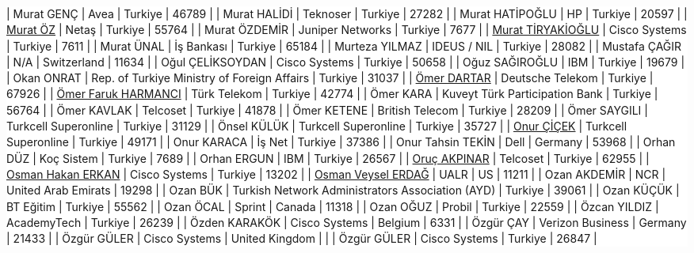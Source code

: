 |  Murat GENÇ |  Avea |  Turkiye |  46789 |
|  Murat HALİDİ |  Teknoser |  Turkiye |  27282 |
|  Murat HATİPOĞLU |  HP |  Turkiye |  20597 |
|  [Murat ÖZ](https://www.linkedin.com/in/murat-%C3%B6z-18585740/) |  Netaş |  Turkiye |  55764 |
|  Murat ÖZDEMİR |  Juniper Networks |  Turkiye |  7677 |
|  [Murat TİRYAKİOĞLU](https://www.linkedin.com/in/murattiryakioglu) |  Cisco Systems |  Turkiye |  7611 |
|  Murat ÜNAL |  İş Bankası |  Turkiye |  65184 |
|  Murteza YILMAZ |  IDEUS / NIL |  Turkiye |  28082 |
|  Mustafa ÇAĞIR |  N/A |  Switzerland |  11634 |
|  Oğul ÇELİKSOYDAN |  Cisco Systems |  Turkiye |  50658 |
|  Oğuz SAĞIROĞLU |  IBM |  Turkiye |  19679 |
|  Okan ONRAT |  Rep. of Turkiye Ministry of Foreign Affairs |  Turkiye |  31037 |
|  [Ömer DARTAR](https://www.linkedin.com/in/%C3%B6mer-dartar-134344144/) |  Deutsche Telekom |  Turkiye |  67926 |
|  [Ömer Faruk HARMANCI](https://www.linkedin.com/profile/view?id=155585714) |  Türk Telekom |  Turkiye |  42774 |
|  Ömer KARA |  Kuveyt Türk Participation Bank |  Turkiye |  56764 |
|  Ömer KAVLAK |  Telcoset |  Turkiye |  41878 |
|  Ömer KETENE |  British Telecom |  Turkiye |  28209 |
|  Ömer SAYGILI |  Turkcell Superonline |  Turkiye |  31129 |
|  Önsel KÜLÜK |  Turkcell Superonline |  Turkiye |  35727 |
|  [Onur ÇİÇEK](https://www.linkedin.com/profile/view?id=88888249) |  Turkcell Superonline |  Turkiye |  49171 |
|  Onur KARACA |  İş Net |  Turkiye |  37386 |
|  Onur Tahsin TEKİN |  Dell |  Germany |  53968 |
|  Orhan DÜZ |  Koç Sistem |  Turkiye |  7689 |
|  Orhan ERGUN |  IBM |  Turkiye |  26567 |
|  [Oruç AKPINAR](https://www.linkedin.com/in/orucakpinar) |  Telcoset |  Turkiye |  62955 |
|  [Osman Hakan ERKAN](https://www.linkedin.com/profile/view?id=38326990) |  Cisco Systems |  Turkiye |  13202 |
|  [Osman Veysel ERDAĞ](https://www.linkedin.com/profile/view?id=2477964) |  UALR |  US |  11211 |
|  Ozan AKDEMİR |  NCR |  United Arab Emirats |  19298 |
|  Ozan BÜK |  Turkish Network Administrators Association (AYD) |  Turkiye |  39061 |
|  Ozan KÜÇÜK |  BT Eğitim |  Turkiye |  55562 |
|  Ozan ÖCAL |  Sprint |  Canada |  11318 |
|  Ozan OĞUZ |  Probil |  Turkiye |  22559 |
|  Özcan YILDIZ |  AcademyTech |  Turkiye |  26239 |
|  Özden KARAKÖK |  Cisco Systems |  Belgium |  6331 |
|  Özgür ÇAY |  Verizon Business |  Germany |  21433 |
|  Özgür GÜLER |  Cisco Systems |  United Kingdom |   |
|  Özgür GÜLER |  Cisco Systems |  Turkiye |  26847 |